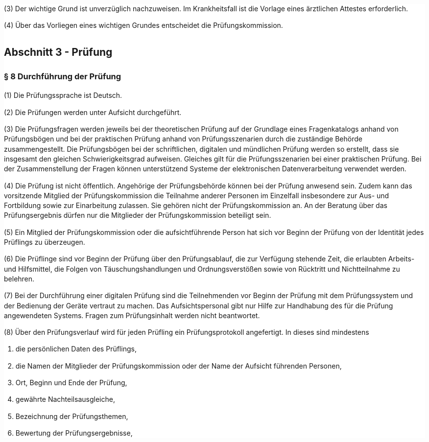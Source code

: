 (3) Der wichtige Grund ist unverzüglich nachzuweisen. Im Krankheitsfall ist die Vorlage eines ärztlichen Attestes erforderlich.

(4) Über das Vorliegen eines wichtigen Grundes entscheidet die Prüfungskommission.


## Abschnitt 3 - Prüfung


### § 8 Durchführung der Prüfung

(1) Die Prüfungssprache ist Deutsch.

(2) Die Prüfungen werden unter Aufsicht durchgeführt.

(3) Die Prüfungsfragen werden jeweils bei der theoretischen Prüfung auf der Grundlage eines Fragenkatalogs anhand von Prüfungsbögen und bei der praktischen Prüfung anhand von Prüfungsszenarien durch die zuständige Behörde zusammengestellt. Die Prüfungsbögen bei der schriftlichen, digitalen und mündlichen Prüfung werden so erstellt, dass sie insgesamt den gleichen Schwierigkeitsgrad aufweisen. Gleiches gilt für die Prüfungsszenarien bei einer praktischen Prüfung. Bei der Zusammenstellung der Fragen können unterstützend Systeme der elektronischen Datenverarbeitung verwendet werden.

(4) Die Prüfung ist nicht öffentlich. Angehörige der Prüfungsbehörde können bei der Prüfung anwesend sein. Zudem kann das vorsitzende Mitglied der Prüfungskommission die Teilnahme anderer Personen im Einzelfall insbesondere zur Aus- und Fortbildung sowie zur Einarbeitung zulassen. Sie gehören nicht der Prüfungskommission an. An der Beratung über das Prüfungsergebnis dürfen nur die Mitglieder der Prüfungskommission beteiligt sein.

(5) Ein Mitglied der Prüfungskommission oder die aufsichtführende Person hat sich vor Beginn der Prüfung von der Identität jedes Prüflings zu überzeugen.

(6) Die Prüflinge sind vor Beginn der Prüfung über den Prüfungsablauf, die zur Verfügung stehende Zeit, die erlaubten Arbeits- und Hilfsmittel, die Folgen von Täuschungshandlungen und Ordnungsverstößen sowie von Rücktritt und Nichtteilnahme zu belehren.

(7) Bei der Durchführung einer digitalen Prüfung sind die Teilnehmenden vor Beginn der Prüfung mit dem Prüfungssystem und der Bedienung der Geräte vertraut zu machen. Das Aufsichtspersonal gibt nur Hilfe zur Handhabung des für die Prüfung angewendeten Systems. Fragen zum Prüfungsinhalt werden nicht beantwortet.

(8) Über den Prüfungsverlauf wird für jeden Prüfling ein Prüfungsprotokoll angefertigt. In dieses sind mindestens

1.  die persönlichen Daten des Prüflings,


2.  die Namen der Mitglieder der Prüfungskommission oder der Name der Aufsicht führenden Personen,


3.  Ort, Beginn und Ende der Prüfung,


4.  gewährte Nachteilsausgleiche,


5.  Bezeichnung der Prüfungsthemen,


6.  Bewertung der Prüfungsergebnisse,

